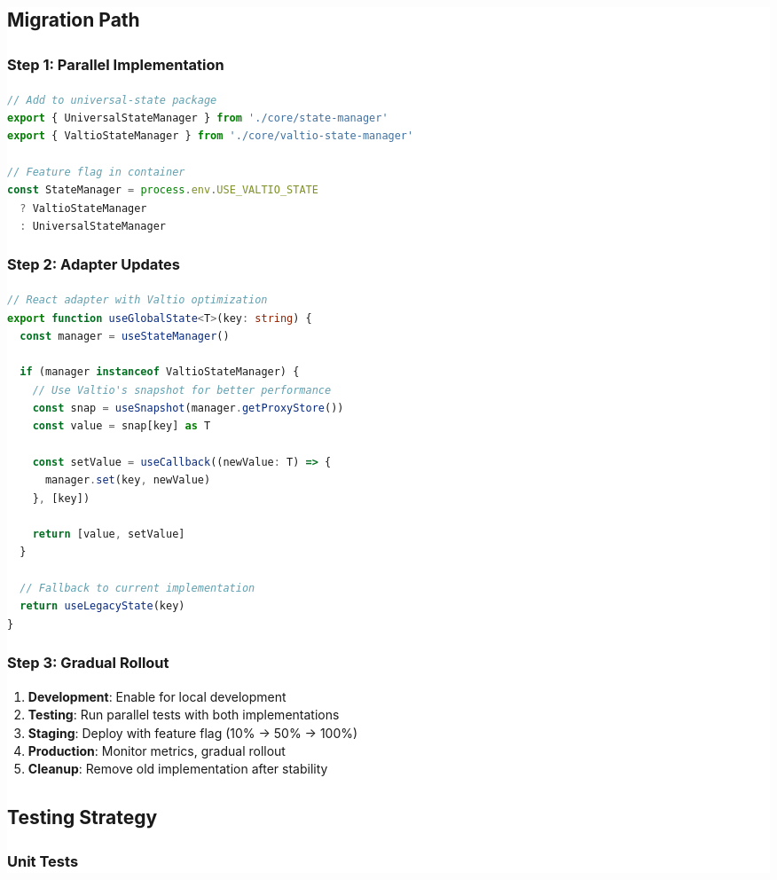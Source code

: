 ## Migration Path

### Step 1: Parallel Implementation

```typescript
// Add to universal-state package
export { UniversalStateManager } from './core/state-manager'
export { ValtioStateManager } from './core/valtio-state-manager'

// Feature flag in container
const StateManager = process.env.USE_VALTIO_STATE 
  ? ValtioStateManager 
  : UniversalStateManager
```

### Step 2: Adapter Updates

```typescript
// React adapter with Valtio optimization
export function useGlobalState<T>(key: string) {
  const manager = useStateManager()
  
  if (manager instanceof ValtioStateManager) {
    // Use Valtio's snapshot for better performance
    const snap = useSnapshot(manager.getProxyStore())
    const value = snap[key] as T
    
    const setValue = useCallback((newValue: T) => {
      manager.set(key, newValue)
    }, [key])
    
    return [value, setValue]
  }
  
  // Fallback to current implementation
  return useLegacyState(key)
}
```

### Step 3: Gradual Rollout

1. **Development**: Enable for local development
2. **Testing**: Run parallel tests with both implementations
3. **Staging**: Deploy with feature flag (10% → 50% → 100%)
4. **Production**: Monitor metrics, gradual rollout
5. **Cleanup**: Remove old implementation after stability

## Testing Strategy

### Unit Tests
